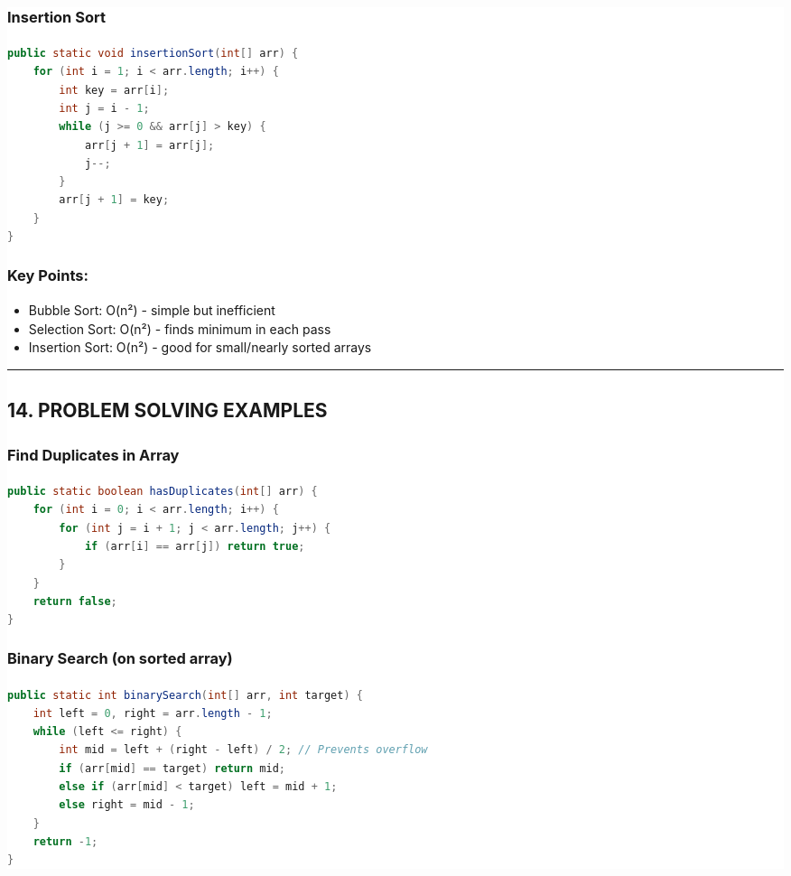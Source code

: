 
### Insertion Sort
```java
public static void insertionSort(int[] arr) {
    for (int i = 1; i < arr.length; i++) {
        int key = arr[i];
        int j = i - 1;
        while (j >= 0 && arr[j] > key) {
            arr[j + 1] = arr[j];
            j--;
        }
        arr[j + 1] = key;
    }
}
```

### Key Points:
- Bubble Sort: O(n²) - simple but inefficient
- Selection Sort: O(n²) - finds minimum in each pass
- Insertion Sort: O(n²) - good for small/nearly sorted arrays

---

## 14. PROBLEM SOLVING EXAMPLES

### Find Duplicates in Array
```java
public static boolean hasDuplicates(int[] arr) {
    for (int i = 0; i < arr.length; i++) {
        for (int j = i + 1; j < arr.length; j++) {
            if (arr[i] == arr[j]) return true;
        }
    }
    return false;
}
```

### Binary Search (on sorted array)
```java
public static int binarySearch(int[] arr, int target) {
    int left = 0, right = arr.length - 1;
    while (left <= right) {
        int mid = left + (right - left) / 2; // Prevents overflow
        if (arr[mid] == target) return mid;
        else if (arr[mid] < target) left = mid + 1;
        else right = mid - 1;
    }
    return -1;
}
```
